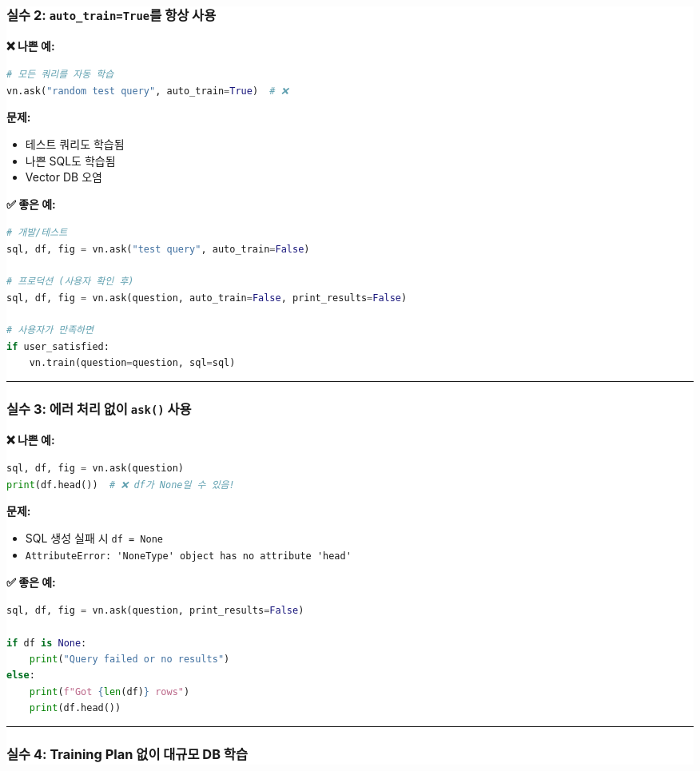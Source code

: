 
### 실수 2: `auto_train=True`를 항상 사용

**❌ 나쁜 예:**
```python
# 모든 쿼리를 자동 학습
vn.ask("random test query", auto_train=True)  # ❌
```

**문제:**
- 테스트 쿼리도 학습됨
- 나쁜 SQL도 학습됨
- Vector DB 오염

**✅ 좋은 예:**
```python
# 개발/테스트
sql, df, fig = vn.ask("test query", auto_train=False)

# 프로덕션 (사용자 확인 후)
sql, df, fig = vn.ask(question, auto_train=False, print_results=False)

# 사용자가 만족하면
if user_satisfied:
    vn.train(question=question, sql=sql)
```

---

### 실수 3: 에러 처리 없이 `ask()` 사용

**❌ 나쁜 예:**
```python
sql, df, fig = vn.ask(question)
print(df.head())  # ❌ df가 None일 수 있음!
```

**문제:**
- SQL 생성 실패 시 `df = None`
- `AttributeError: 'NoneType' object has no attribute 'head'`

**✅ 좋은 예:**
```python
sql, df, fig = vn.ask(question, print_results=False)

if df is None:
    print("Query failed or no results")
else:
    print(f"Got {len(df)} rows")
    print(df.head())
```

---

### 실수 4: Training Plan 없이 대규모 DB 학습
